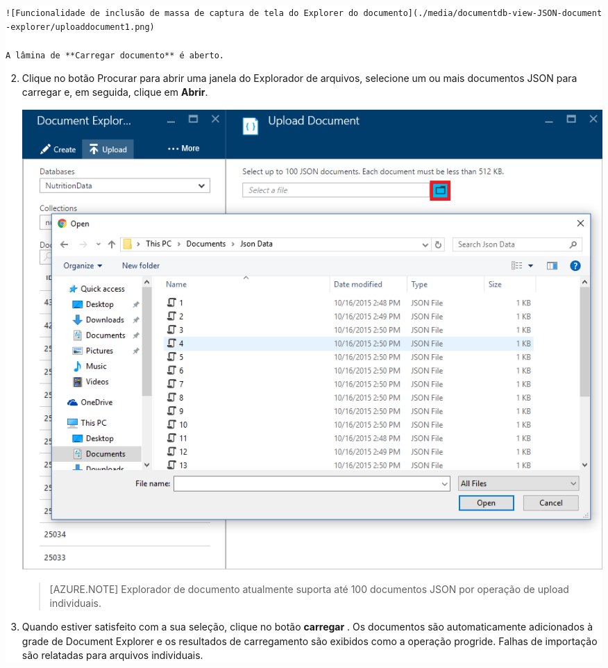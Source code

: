     ![Funcionalidade de inclusão de massa de captura de tela do Explorer do documento](./media/documentdb-view-JSON-document-explorer/uploaddocument1.png)

    A lâmina de **Carregar documento** é aberto. 

2. Clique no botão Procurar para abrir uma janela do Explorador de arquivos, selecione um ou mais documentos JSON para carregar e, em seguida, clique em **Abrir**.

    ![Processo de inclusão de massa de captura de tela do Explorer do documento](./media/documentdb-view-JSON-document-explorer/uploaddocument2.png)

    > [AZURE.NOTE] Explorador de documento atualmente suporta até 100 documentos JSON por operação de upload individuais.

3. Quando estiver satisfeito com a sua seleção, clique no botão **carregar** .  Os documentos são automaticamente adicionados à grade de Document Explorer e os resultados de carregamento são exibidos como a operação progride. Falhas de importação são relatadas para arquivos individuais.
